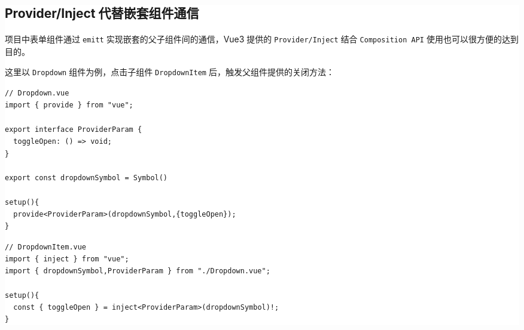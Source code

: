 ## Provider/Inject 代替嵌套组件通信

项目中表单组件通过 `emitt` 实现嵌套的父子组件间的通信，Vue3 提供的 `Provider/Inject` 结合 `Composition API` 使用也可以很方便的达到目的。

这里以 `Dropdown` 组件为例，点击子组件 `DropdownItem`  后，触发父组件提供的关闭方法：

```tsx
// Dropdown.vue
import { provide } from "vue";

export interface ProviderParam {
  toggleOpen: () => void;
}

export const dropdownSymbol = Symbol()

setup(){
  provide<ProviderParam>(dropdownSymbol,{toggleOpen});
}
```

```tsx
// DropdownItem.vue
import { inject } from "vue";
import { dropdownSymbol,ProviderParam } from "./Dropdown.vue";

setup(){
  const { toggleOpen } = inject<ProviderParam>(dropdownSymbol)!;
}
```

